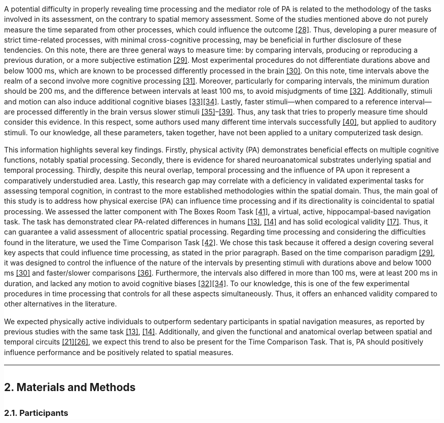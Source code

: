 A potential difficulty in properly revealing time processing and the mediator role of PA is related to the methodology of the tasks involved in its assessment, on the contrary to spatial memory assessment. Some of the studies mentioned above do not purely measure the time separated from other processes, which could influence the outcome [[28]](#ref-28). Thus, developing a purer measure of strict time-related processes, with minimal cross-cognitive processing, may be beneficial in further disclosure of these tendencies. On this note, there are three general ways to measure time: by comparing intervals, producing or reproducing a previous duration, or a more subjective estimation [[29]](#ref-29). Most experimental procedures do not differentiate durations above and below 1000 ms, which are known to be processed differently processed in the brain [[30]](#ref-30). On this note, time intervals above the realm of a second involve more cognitive processing [[31]](#ref-31). Moreover, particularly for comparing intervals, the minimum duration should be 200 ms, and the difference between intervals at least 100 ms, to avoid misjudgments of time [[32]](#ref-32). Additionally, stimuli and motion can also induce additional cognitive biases [[33]](#ref-33)[[34]](#ref-34). Lastly, faster stimuli—when compared to a reference interval—are processed differently in the brain versus slower stimuli [[35]](#ref-35)–[[39]](#ref-39). Thus, any task that tries to properly measure time should consider this evidence. In this respect, some authors used many different time intervals successfully [[40]](#ref-40), but applied to auditory stimuli. To our knowledge, all these parameters, taken together, have not been applied to a unitary computerized task design.

This information highlights several key findings. Firstly, physical activity (PA) demonstrates beneficial effects on multiple cognitive functions, notably spatial processing. Secondly, there is evidence for shared neuroanatomical substrates underlying spatial and temporal processing. Thirdly, despite this neural overlap, temporal processing and the influence of PA upon it represent a comparatively understudied area. Lastly, this research gap may correlate with a deficiency in validated experimental tasks for assessing temporal cognition, in contrast to the more established methodologies within the spatial domain. Thus, the main goal of this study is to address how physical exercise (PA) can influence time processing and if its directionality is coincidental to spatial processing. We assessed the latter component with The Boxes Room Task [[41]](#ref-41), a virtual, active, hippocampal-based navigation task. The task has demonstrated clear PA-related differences in humans [[13]](#ref-13), [[14]](#ref-14) and has solid ecological validity [[17]](#ref-17). Thus, it can guarantee a valid assessment of allocentric spatial processing. Regarding time processing and considering the difficulties found in the literature, we used the Time Comparison Task [[42]](#ref-42). We chose this task because it offered a design covering several key aspects that could influence time processing, as stated in the prior paragraph. Based on the time comparison paradigm [[29]](#ref-29), it was designed to control the influence of the nature of the intervals by presenting stimuli with durations above and below 1000 ms [[30]](#ref-30) and faster/slower comparisons [[36]](#ref-36). Furthermore, the intervals also differed in more than 100 ms, were at least 200 ms in duration, and lacked any motion to avoid cognitive biases [[32]](#ref-32)[[34]](#ref-34). To our knowledge, this is one of the few experimental procedures in time processing that controls for all these aspects simultaneously. Thus, it offers an enhanced validity compared to other alternatives in the literature.

We expected physically active individuals to outperform sedentary participants in spatial navigation measures, as reported by previous studies with the same task [[13]](#ref-13), [[14]](#ref-14). Additionally, and given the functional and anatomical overlap between spatial and temporal circuits [[21]](#ref-21)[[26]](#ref-26), we expect this trend to also be present for the Time Comparison Task. That is, PA should positively influence performance and be positively related to spatial measures.

---

## 2. Materials and Methods

### 2.1. Participants
